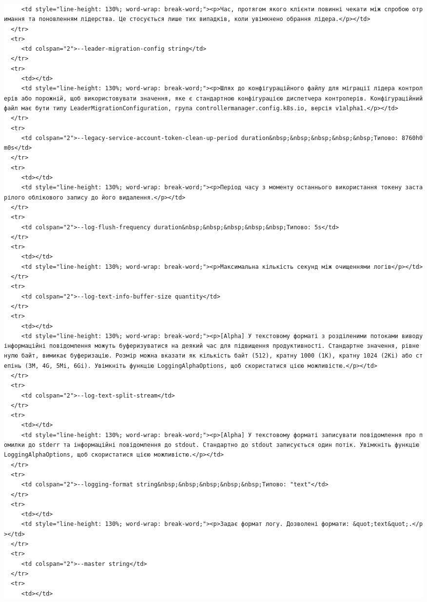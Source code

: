          <td style="line-height: 130%; word-wrap: break-word;"><p>Час, протягом якого клієнти повинні чекати між спробою отримання та поновленням лідерства. Це стосується лише тих випадків, коли увімкнено обрання лідера.</p></td>
      </tr>
      <tr>
         <td colspan="2">--leader-migration-config string</td>
      </tr>
      <tr>
         <td></td>
         <td style="line-height: 130%; word-wrap: break-word;"><p>Шлях до конфігураційного файлу для міграції лідера контролерів або порожній, щоб використовувати значення, яке є стандартною конфігурацією диспетчера контролерів. Конфігураційний файл має бути типу LeaderMigrationConfiguration, група controllermanager.config.k8s.io, версія v1alpha1.</p></td>
      </tr>
      <tr>
         <td colspan="2">--legacy-service-account-token-clean-up-period duration&nbsp;&nbsp;&nbsp;&nbsp;&nbsp;Типово: 8760h0m0s</td>
      </tr>
      <tr>
         <td></td>
         <td style="line-height: 130%; word-wrap: break-word;"><p>Період часу з моменту останнього використання токену застарілого облікового запису до його видалення.</p></td>
      </tr>
      <tr>
         <td colspan="2">--log-flush-frequency duration&nbsp;&nbsp;&nbsp;&nbsp;&nbsp;Типово: 5s</td>
      </tr>
      <tr>
         <td></td>
         <td style="line-height: 130%; word-wrap: break-word;"><p>Максимальна кількість секунд між очищеннями логів</p></td>
      </tr>
      <tr>
         <td colspan="2">--log-text-info-buffer-size quantity</td>
      </tr>
      <tr>
         <td></td>
         <td style="line-height: 130%; word-wrap: break-word;"><p>[Alpha] У текстовому форматі з розділеними потоками виводу інформаційні повідомлення можуть буферизуватися на деякий час для підвищення продуктивності. Стандартне значення, рівне нулю байт, вимикає буферизацію. Розмір можна вказати як кількість байт (512), кратну 1000 (1K), кратну 1024 (2Ki) або степінь (3M, 4G, 5Mi, 6Gi). Увімкніть функцію LoggingAlphaOptions, щоб скористатися цією можливістю.</p></td>
      </tr>
      <tr>
         <td colspan="2">--log-text-split-stream</td>
      </tr>
      <tr>
         <td></td>
         <td style="line-height: 130%; word-wrap: break-word;"><p>[Alpha] У текстовому форматі записувати повідомлення про помилки до stderr та інформаційні повідомлення до stdout. Стандартно до stdout записується один потік. Увімкніть функцію LoggingAlphaOptions, щоб скористатися цією можливістю.</p></td>
      </tr>
      <tr>
         <td colspan="2">--logging-format string&nbsp;&nbsp;&nbsp;&nbsp;&nbsp;Типово: "text"</td>
      </tr>
      <tr>
         <td></td>
         <td style="line-height: 130%; word-wrap: break-word;"><p>Задає формат логу. Дозволені формати: &quot;text&quot;.</p></td>
      </tr>
      <tr>
         <td colspan="2">--master string</td>
      </tr>
      <tr>
         <td></td>